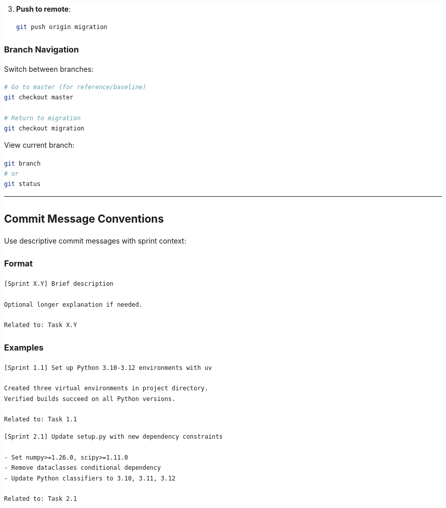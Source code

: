 3. **Push to remote**:
   ```bash
   git push origin migration
   ```

### Branch Navigation

Switch between branches:
```bash
# Go to master (for reference/baseline)
git checkout master

# Return to migration
git checkout migration
```

View current branch:
```bash
git branch
# or
git status
```

---

## Commit Message Conventions

Use descriptive commit messages with sprint context:

### Format

```
[Sprint X.Y] Brief description

Optional longer explanation if needed.

Related to: Task X.Y
```

### Examples

```
[Sprint 1.1] Set up Python 3.10-3.12 environments with uv

Created three virtual environments in project directory.
Verified builds succeed on all Python versions.

Related to: Task 1.1
```

```
[Sprint 2.1] Update setup.py with new dependency constraints

- Set numpy>=1.26.0, scipy>=1.11.0
- Remove dataclasses conditional dependency
- Update Python classifiers to 3.10, 3.11, 3.12

Related to: Task 2.1
```
